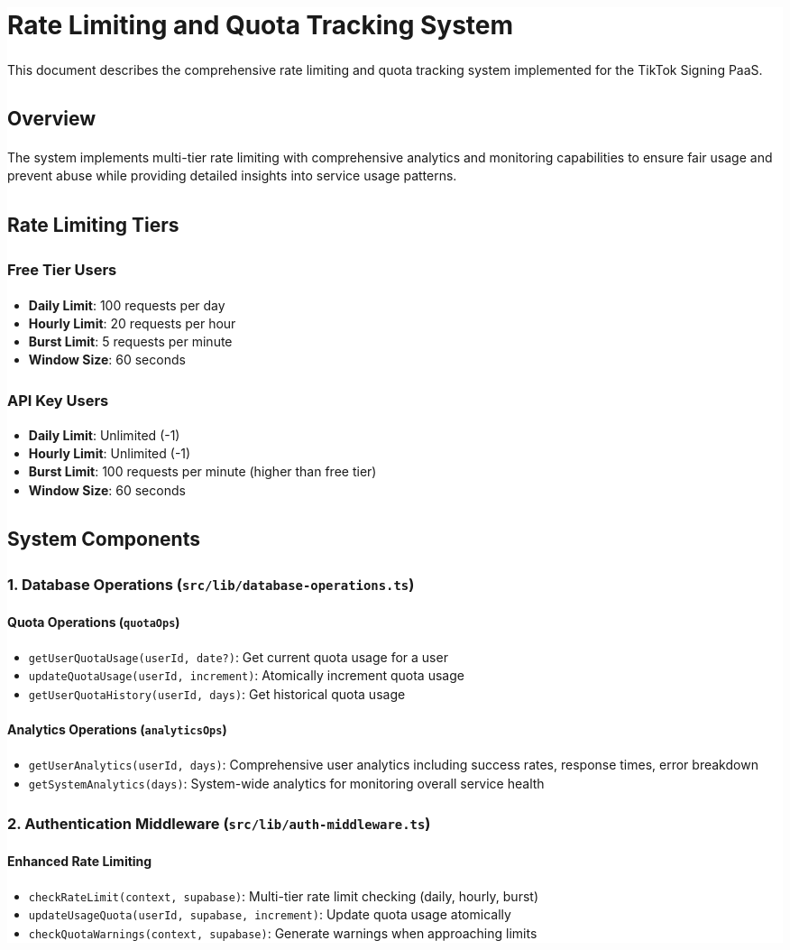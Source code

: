 # Rate Limiting and Quota Tracking System

This document describes the comprehensive rate limiting and quota tracking system implemented for the TikTok Signing PaaS.

## Overview

The system implements multi-tier rate limiting with comprehensive analytics and monitoring capabilities to ensure fair usage and prevent abuse while providing detailed insights into service usage patterns.

## Rate Limiting Tiers

### Free Tier Users
- **Daily Limit**: 100 requests per day
- **Hourly Limit**: 20 requests per hour
- **Burst Limit**: 5 requests per minute
- **Window Size**: 60 seconds

### API Key Users
- **Daily Limit**: Unlimited (-1)
- **Hourly Limit**: Unlimited (-1)
- **Burst Limit**: 100 requests per minute (higher than free tier)
- **Window Size**: 60 seconds

## System Components

### 1. Database Operations (`src/lib/database-operations.ts`)

#### Quota Operations (`quotaOps`)
- `getUserQuotaUsage(userId, date?)`: Get current quota usage for a user
- `updateQuotaUsage(userId, increment)`: Atomically increment quota usage
- `getUserQuotaHistory(userId, days)`: Get historical quota usage

#### Analytics Operations (`analyticsOps`)
- `getUserAnalytics(userId, days)`: Comprehensive user analytics including success rates, response times, error breakdown
- `getSystemAnalytics(days)`: System-wide analytics for monitoring overall service health

### 2. Authentication Middleware (`src/lib/auth-middleware.ts`)

#### Enhanced Rate Limiting
- `checkRateLimit(context, supabase)`: Multi-tier rate limit checking (daily, hourly, burst)
- `updateUsageQuota(userId, supabase, increment)`: Update quota usage atomically
- `checkQuotaWarnings(context, supabase)`: Generate warnings when approaching limits
